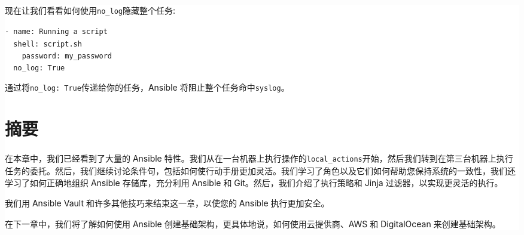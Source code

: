 现在让我们看看如何使用`no_log`隐藏整个任务:

```
- name: Running a script
  shell: script.sh
    password: my_password
  no_log: True  
```

通过将`no_log: True`传递给你的任务，Ansible 将阻止整个任务命中`syslog`。

# 摘要

在本章中，我们已经看到了大量的 Ansible 特性。我们从在一台机器上执行操作的`local_actions`开始，然后我们转到在第三台机器上执行任务的委托。然后，我们继续讨论条件句，包括如何使行动手册更加灵活。我们学习了角色以及它们如何帮助您保持系统的一致性，我们还学习了如何正确地组织 Ansible 存储库，充分利用 Ansible 和 Git。然后，我们介绍了执行策略和 Jinja 过滤器，以实现更灵活的执行。

我们用 Ansible Vault 和许多其他技巧来结束这一章，以使您的 Ansible 执行更加安全。

在下一章中，我们将了解如何使用 Ansible 创建基础架构，更具体地说，如何使用云提供商、AWS 和 DigitalOcean 来创建基础架构。